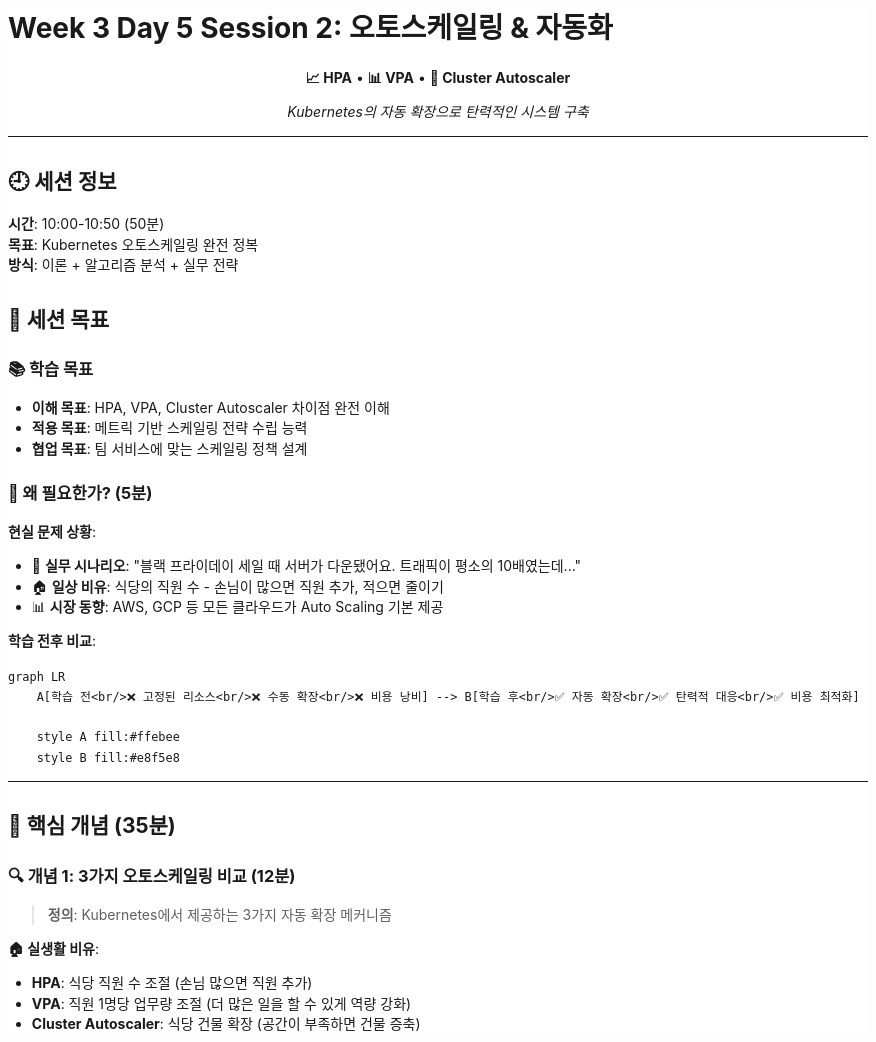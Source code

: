 # Week 3 Day 5 Session 2: 오토스케일링 & 자동화

<div align="center">

**📈 HPA** • **📊 VPA** • **🔄 Cluster Autoscaler**

*Kubernetes의 자동 확장으로 탄력적인 시스템 구축*

</div>

---

## 🕘 세션 정보
**시간**: 10:00-10:50 (50분)  
**목표**: Kubernetes 오토스케일링 완전 정복  
**방식**: 이론 + 알고리즘 분석 + 실무 전략

## 🎯 세션 목표

### 📚 학습 목표
- **이해 목표**: HPA, VPA, Cluster Autoscaler 차이점 완전 이해
- **적용 목표**: 메트릭 기반 스케일링 전략 수립 능력
- **협업 목표**: 팀 서비스에 맞는 스케일링 정책 설계

### 🤔 왜 필요한가? (5분)

**현실 문제 상황**:
- 💼 **실무 시나리오**: "블랙 프라이데이 세일 때 서버가 다운됐어요. 트래픽이 평소의 10배였는데..."
- 🏠 **일상 비유**: 식당의 직원 수 - 손님이 많으면 직원 추가, 적으면 줄이기
- 📊 **시장 동향**: AWS, GCP 등 모든 클라우드가 Auto Scaling 기본 제공

**학습 전후 비교**:
```mermaid
graph LR
    A[학습 전<br/>❌ 고정된 리소스<br/>❌ 수동 확장<br/>❌ 비용 낭비] --> B[학습 후<br/>✅ 자동 확장<br/>✅ 탄력적 대응<br/>✅ 비용 최적화]
    
    style A fill:#ffebee
    style B fill:#e8f5e8
```

---

## 📖 핵심 개념 (35분)

### 🔍 개념 1: 3가지 오토스케일링 비교 (12분)

> **정의**: Kubernetes에서 제공하는 3가지 자동 확장 메커니즘

**🏠 실생활 비유**:
- **HPA**: 식당 직원 수 조절 (손님 많으면 직원 추가)
- **VPA**: 직원 1명당 업무량 조절 (더 많은 일을 할 수 있게 역량 강화)
- **Cluster Autoscaler**: 식당 건물 확장 (공간이 부족하면 건물 증축)
